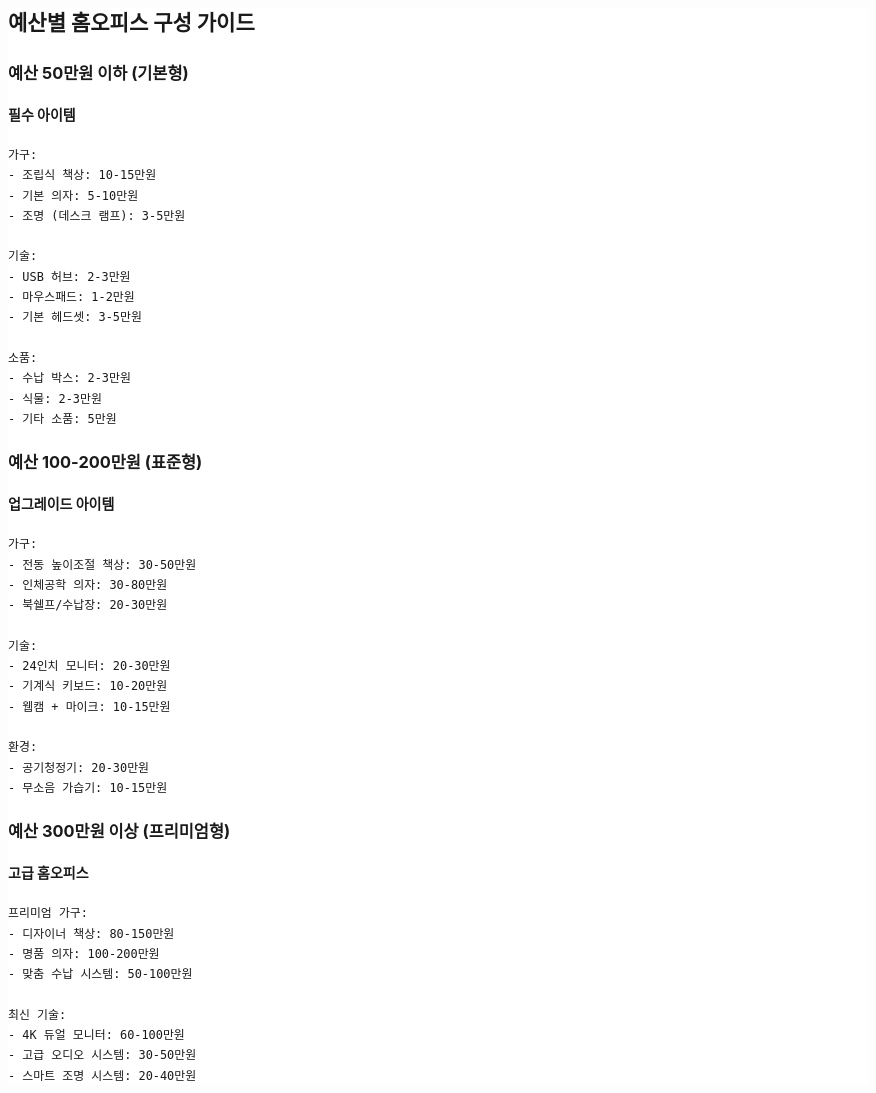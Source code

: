 ## 예산별 홈오피스 구성 가이드

### 예산 50만원 이하 (기본형)

#### 필수 아이템
```
가구:
- 조립식 책상: 10-15만원
- 기본 의자: 5-10만원
- 조명 (데스크 램프): 3-5만원

기술:
- USB 허브: 2-3만원
- 마우스패드: 1-2만원
- 기본 헤드셋: 3-5만원

소품:
- 수납 박스: 2-3만원
- 식물: 2-3만원
- 기타 소품: 5만원
```

### 예산 100-200만원 (표준형)

#### 업그레이드 아이템
```
가구:
- 전동 높이조절 책상: 30-50만원
- 인체공학 의자: 30-80만원
- 북쉘프/수납장: 20-30만원

기술:
- 24인치 모니터: 20-30만원
- 기계식 키보드: 10-20만원
- 웹캠 + 마이크: 10-15만원

환경:
- 공기청정기: 20-30만원
- 무소음 가습기: 10-15만원
```

### 예산 300만원 이상 (프리미엄형)

#### 고급 홈오피스
```
프리미엄 가구:
- 디자이너 책상: 80-150만원
- 명품 의자: 100-200만원
- 맞춤 수납 시스템: 50-100만원

최신 기술:
- 4K 듀얼 모니터: 60-100만원
- 고급 오디오 시스템: 30-50만원
- 스마트 조명 시스템: 20-40만원
```

